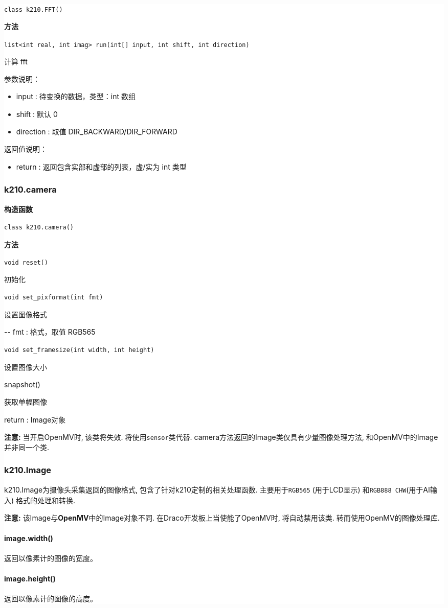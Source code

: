 `class k210.FFT()` 

**方法** 

`list<int real, int imag> run(int[] input, int shift, int direction)` 

计算 fft 

参数说明： 

- input : 待变换的数据，类型：int 数组 

- shift : 默认 0 

- direction : 取值 DIR_BACKWARD/DIR_FORWARD 

返回值说明： 

- return : 返回包含实部和虚部的列表，虚/实为 int 类型

### k210.camera

**构造函数** 

`class k210.camera()` 

**方法** 

`void reset()` 

初始化 

`void set_pixformat(int fmt)` 

设置图像格式 

-- fmt : 格式，取值 RGB565 

`void set_framesize(int width, int height)` 

设置图像大小 

snapshot() 

获取单幅图像 

return :  Image对象 

**注意:** 当开启OpenMV时, 该类将失效. 将使用`sensor`类代替. camera方法返回的Image类仅具有少量图像处理方法, 和OpenMV中的Image并非同一个类.

### k210.Image

k210.Image为摄像头采集返回的图像格式, 包含了针对k210定制的相关处理函数. 主要用于`RGB565` (用于LCD显示) 和`RGB888 CHW`(用于AI输入) 格式的处理和转换. 

**注意:** 该Image与**OpenMV**中的Image对象不同. 在Draco开发板上当使能了OpenMV时, 将自动禁用该类. 转而使用OpenMV的图像处理库.

#### image.width()

返回以像素计的图像的宽度。

#### image.height()

返回以像素计的图像的高度。
